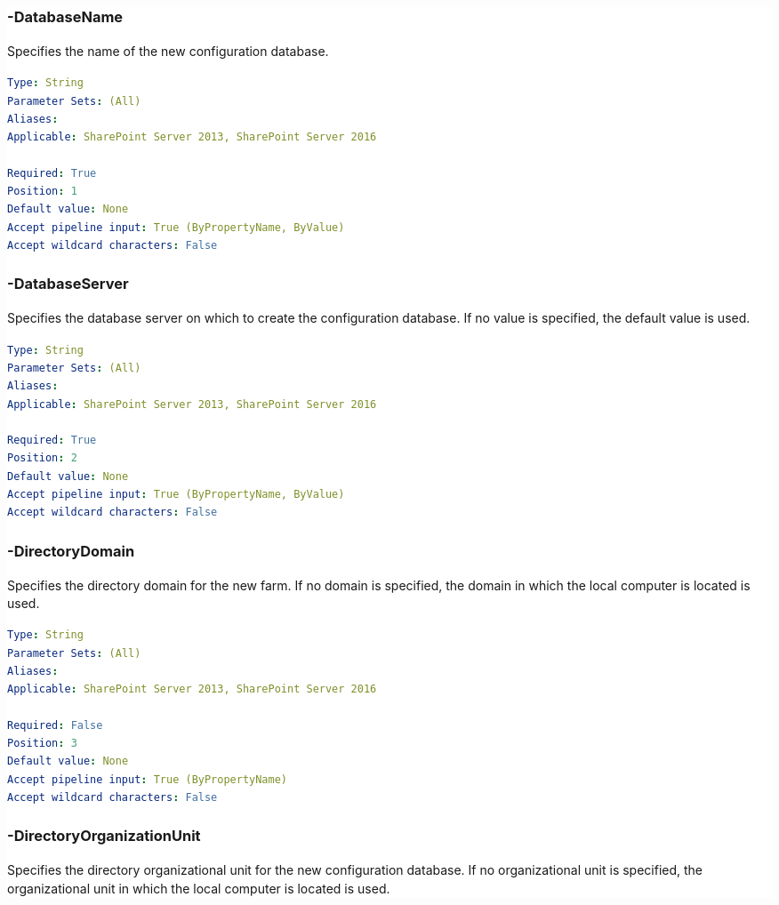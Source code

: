 ### -DatabaseName
Specifies the name of the new configuration database.

```yaml
Type: String
Parameter Sets: (All)
Aliases: 
Applicable: SharePoint Server 2013, SharePoint Server 2016

Required: True
Position: 1
Default value: None
Accept pipeline input: True (ByPropertyName, ByValue)
Accept wildcard characters: False
```

### -DatabaseServer
Specifies the database server on which to create the configuration database.
If no value is specified, the default value is used.

```yaml
Type: String
Parameter Sets: (All)
Aliases: 
Applicable: SharePoint Server 2013, SharePoint Server 2016

Required: True
Position: 2
Default value: None
Accept pipeline input: True (ByPropertyName, ByValue)
Accept wildcard characters: False
```

### -DirectoryDomain
Specifies the directory domain for the new farm.
If no domain is specified, the domain in which the local computer is located is used.

```yaml
Type: String
Parameter Sets: (All)
Aliases: 
Applicable: SharePoint Server 2013, SharePoint Server 2016

Required: False
Position: 3
Default value: None
Accept pipeline input: True (ByPropertyName)
Accept wildcard characters: False
```

### -DirectoryOrganizationUnit
Specifies the directory organizational unit for the new configuration database.
If no organizational unit is specified, the organizational unit in which the local computer is located is used.
